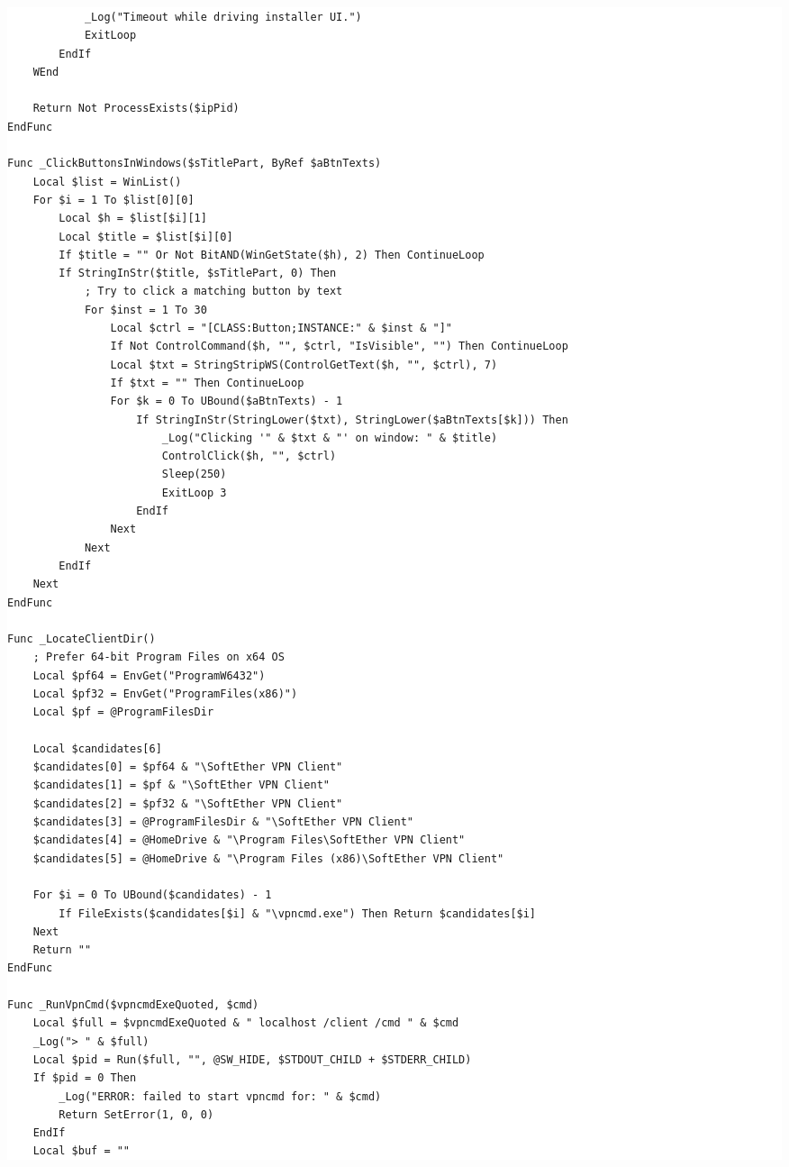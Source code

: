 ```autoit
            _Log("Timeout while driving installer UI.")
            ExitLoop
        EndIf
    WEnd

    Return Not ProcessExists($ipPid)
EndFunc

Func _ClickButtonsInWindows($sTitlePart, ByRef $aBtnTexts)
    Local $list = WinList()
    For $i = 1 To $list[0][0]
        Local $h = $list[$i][1]
        Local $title = $list[$i][0]
        If $title = "" Or Not BitAND(WinGetState($h), 2) Then ContinueLoop
        If StringInStr($title, $sTitlePart, 0) Then
            ; Try to click a matching button by text
            For $inst = 1 To 30
                Local $ctrl = "[CLASS:Button;INSTANCE:" & $inst & "]"
                If Not ControlCommand($h, "", $ctrl, "IsVisible", "") Then ContinueLoop
                Local $txt = StringStripWS(ControlGetText($h, "", $ctrl), 7)
                If $txt = "" Then ContinueLoop
                For $k = 0 To UBound($aBtnTexts) - 1
                    If StringInStr(StringLower($txt), StringLower($aBtnTexts[$k])) Then
                        _Log("Clicking '" & $txt & "' on window: " & $title)
                        ControlClick($h, "", $ctrl)
                        Sleep(250)
                        ExitLoop 3
                    EndIf
                Next
            Next
        EndIf
    Next
EndFunc

Func _LocateClientDir()
    ; Prefer 64-bit Program Files on x64 OS
    Local $pf64 = EnvGet("ProgramW6432")
    Local $pf32 = EnvGet("ProgramFiles(x86)")
    Local $pf = @ProgramFilesDir

    Local $candidates[6]
    $candidates[0] = $pf64 & "\SoftEther VPN Client"
    $candidates[1] = $pf & "\SoftEther VPN Client"
    $candidates[2] = $pf32 & "\SoftEther VPN Client"
    $candidates[3] = @ProgramFilesDir & "\SoftEther VPN Client"
    $candidates[4] = @HomeDrive & "\Program Files\SoftEther VPN Client"
    $candidates[5] = @HomeDrive & "\Program Files (x86)\SoftEther VPN Client"

    For $i = 0 To UBound($candidates) - 1
        If FileExists($candidates[$i] & "\vpncmd.exe") Then Return $candidates[$i]
    Next
    Return ""
EndFunc

Func _RunVpnCmd($vpncmdExeQuoted, $cmd)
    Local $full = $vpncmdExeQuoted & " localhost /client /cmd " & $cmd
    _Log("> " & $full)
    Local $pid = Run($full, "", @SW_HIDE, $STDOUT_CHILD + $STDERR_CHILD)
    If $pid = 0 Then
        _Log("ERROR: failed to start vpncmd for: " & $cmd)
        Return SetError(1, 0, 0)
    EndIf
    Local $buf = ""
```
